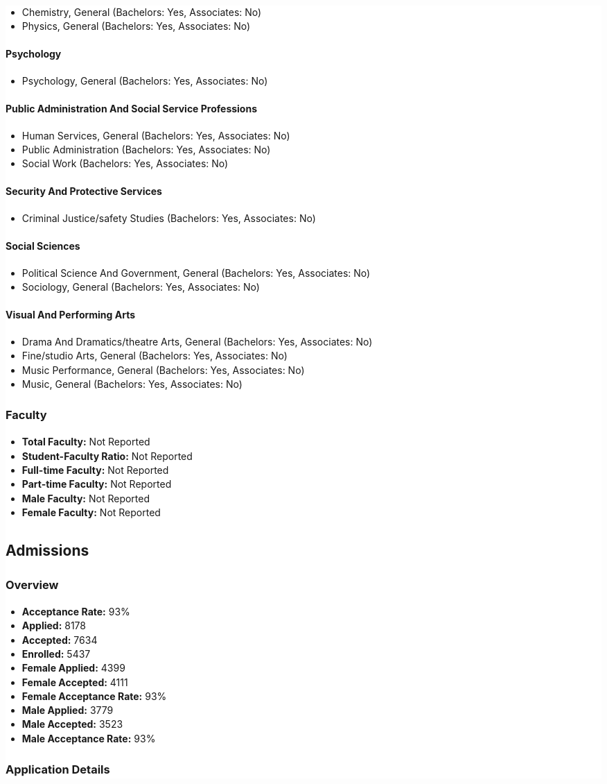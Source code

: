 - Chemistry, General (Bachelors: Yes, Associates: No)
- Physics, General (Bachelors: Yes, Associates: No)

#### Psychology

- Psychology, General (Bachelors: Yes, Associates: No)

#### Public Administration And Social Service Professions

- Human Services, General (Bachelors: Yes, Associates: No)
- Public Administration (Bachelors: Yes, Associates: No)
- Social Work (Bachelors: Yes, Associates: No)

#### Security And Protective Services

- Criminal Justice/safety Studies (Bachelors: Yes, Associates: No)

#### Social Sciences

- Political Science And Government, General (Bachelors: Yes, Associates: No)
- Sociology, General (Bachelors: Yes, Associates: No)

#### Visual And Performing Arts

- Drama And Dramatics/theatre Arts, General (Bachelors: Yes, Associates: No)
- Fine/studio Arts, General (Bachelors: Yes, Associates: No)
- Music Performance, General (Bachelors: Yes, Associates: No)
- Music, General (Bachelors: Yes, Associates: No)

### Faculty

- **Total Faculty:** Not Reported
- **Student-Faculty Ratio:** Not Reported
- **Full-time Faculty:** Not Reported
- **Part-time Faculty:** Not Reported
- **Male Faculty:** Not Reported
- **Female Faculty:** Not Reported

## Admissions

### Overview

- **Acceptance Rate:** 93%
- **Applied:** 8178
- **Accepted:** 7634
- **Enrolled:** 5437
- **Female Applied:** 4399
- **Female Accepted:** 4111
- **Female Acceptance Rate:** 93%
- **Male Applied:** 3779
- **Male Accepted:** 3523
- **Male Acceptance Rate:** 93%

### Application Details
